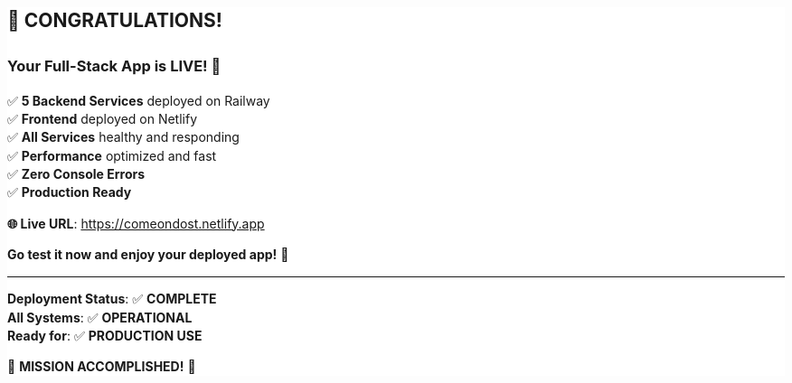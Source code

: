 
## 🎊 CONGRATULATIONS!

### **Your Full-Stack App is LIVE!** 🚀

✅ **5 Backend Services** deployed on Railway  
✅ **Frontend** deployed on Netlify  
✅ **All Services** healthy and responding  
✅ **Performance** optimized and fast  
✅ **Zero Console Errors**  
✅ **Production Ready**  

**🌐 Live URL**: https://comeondost.netlify.app

**Go test it now and enjoy your deployed app!** 🎉

---

**Deployment Status**: ✅ **COMPLETE**  
**All Systems**: ✅ **OPERATIONAL**  
**Ready for**: ✅ **PRODUCTION USE**  

🚀 **MISSION ACCOMPLISHED!** 🚀

